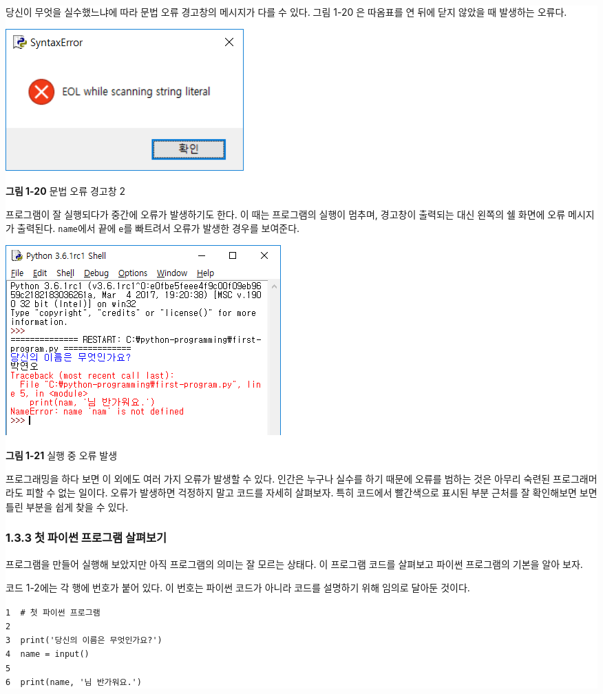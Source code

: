 당신이 무엇을 실수했느냐에 따라 문법 오류 경고창의 메시지가 다를 수 있다. 그림 1-20 은 따옴표를 연 뒤에 닫지 않았을 때 발생하는 오류다.

![그림 1-20 문법 오류 경고창 2](img/img-1-20.png)

**그림 1-20** 문법 오류 경고창 2

프로그램이 잘 실행되다가 중간에 오류가 발생하기도 한다. 이 때는 프로그램의 실행이 멈추며, 경고창이 출력되는 대신 왼쪽의 쉘 화면에 오류 메시지가 출력된다. ``name``에서 끝에 ``e``를 빠트려서 오류가 발생한 경우를 보여준다.

![그림 1-21 실행 중 오류 발생](img/img-1-21.png)

**그림 1-21** 실행 중 오류 발생

프로그래밍을 하다 보면 이 외에도 여러 가지 오류가 발생할 수 있다. 인간은 누구나 실수를 하기 때문에 오류를 범하는 것은 아무리 숙련된 프로그래머라도 피할 수 없는 일이다. 오류가 발생하면 걱정하지 말고 코드를 자세히 살펴보자. 특히 코드에서 빨간색으로 표시된 부분 근처를 잘 확인해보면 보면 틀린 부분을 쉽게 찾을 수 있다.


### 1.3.3 첫 파이썬 프로그램 살펴보기

프로그램을 만들어 실행해 보았지만 아직 프로그램의 의미는 잘 모르는 상태다. 이 프로그램 코드를 살펴보고 파이썬 프로그램의 기본을 알아 보자.

코드 1-2에는 각 행에 번호가 붙어 있다. 이 번호는 파이썬 코드가 아니라 코드를 설명하기 위해 임의로 달아둔 것이다.

    1  # 첫 파이썬 프로그램
    2  
    3  print('당신의 이름은 무엇인가요?')
    4  name = input()
    5  
    6  print(name, '님 반가워요.')
